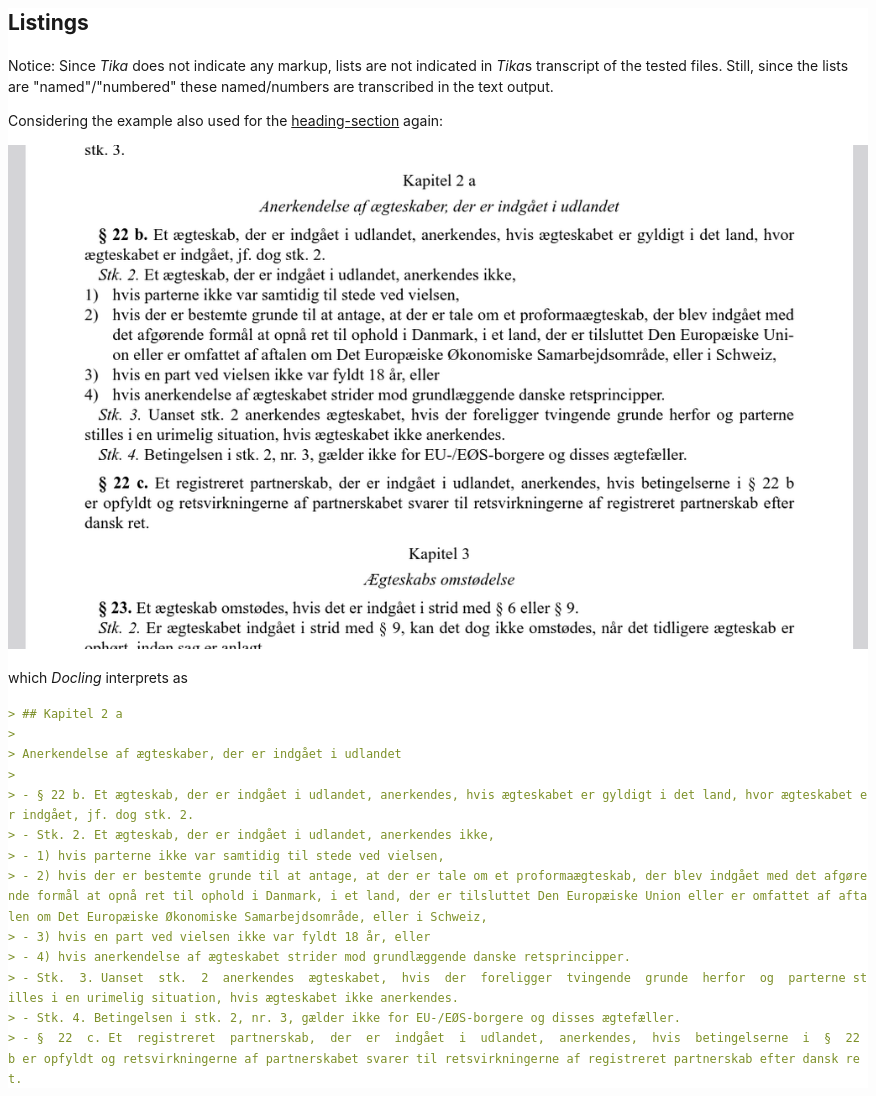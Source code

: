 ## Listings

Notice: Since *Tika* does not indicate any markup, lists are not indicated in
*Tika*s transcript of the tested files. 
Still, since the lists are "named"/"numbered" these named/numbers are transcribed
in the text output.

Considering the example also used for the [heading-section](#headings) again:

![Case with sections, paragraphs and points](screendumps/heading_recognition_ex1-Bekendtgoerelse_af_lov_om_aegteskabs_indgaaelse_og_oploesning.png "Example of a list with sublists from a pdf")

which *Docling* interprets as

```markdown
> ## Kapitel 2 a
> 
> Anerkendelse af ægteskaber, der er indgået i udlandet
> 
> - § 22 b. Et ægteskab, der er indgået i udlandet, anerkendes, hvis ægteskabet er gyldigt i det land, hvor ægteskabet er indgået, jf. dog stk. 2.
> - Stk. 2. Et ægteskab, der er indgået i udlandet, anerkendes ikke,
> - 1) hvis parterne ikke var samtidig til stede ved vielsen,
> - 2) hvis der er bestemte grunde til at antage, at der er tale om et proformaægteskab, der blev indgået med det afgørende formål at opnå ret til ophold i Danmark, i et land, der er tilsluttet Den Europæiske Union eller er omfattet af aftalen om Det Europæiske Økonomiske Samarbejdsområde, eller i Schweiz,
> - 3) hvis en part ved vielsen ikke var fyldt 18 år, eller
> - 4) hvis anerkendelse af ægteskabet strider mod grundlæggende danske retsprincipper.
> - Stk.  3. Uanset  stk.  2  anerkendes  ægteskabet,  hvis  der  foreligger  tvingende  grunde  herfor  og  parterne stilles i en urimelig situation, hvis ægteskabet ikke anerkendes.
> - Stk. 4. Betingelsen i stk. 2, nr. 3, gælder ikke for EU-/EØS-borgere og disses ægtefæller.
> - §  22  c. Et  registreret  partnerskab,  der  er  indgået  i  udlandet,  anerkendes,  hvis  betingelserne  i  §  22  b er opfyldt og retsvirkningerne af partnerskabet svarer til retsvirkningerne af registreret partnerskab efter dansk ret.
```
